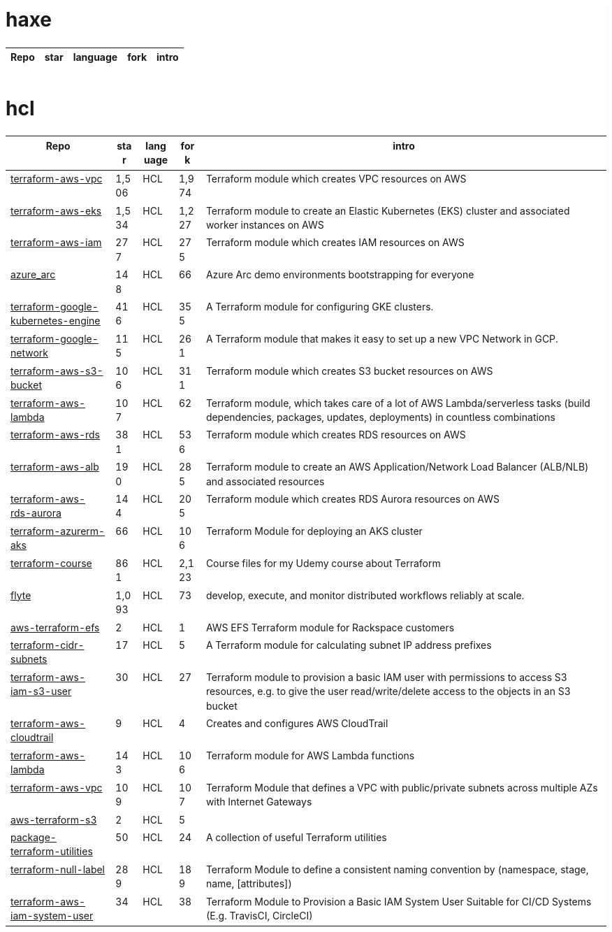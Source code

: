 
# haxe

Repo|star|language|fork|intro
-|-|-|-|-



# hcl

Repo|star|language|fork|intro
-|-|-|-|-
[terraform-aws-vpc](https://github.com/terraform-aws-modules/terraform-aws-vpc)|1,506|HCL|1,974|Terraform module which creates VPC resources on AWS
[terraform-aws-eks](https://github.com/terraform-aws-modules/terraform-aws-eks)|1,534|HCL|1,227|Terraform module to create an Elastic Kubernetes (EKS) cluster and associated worker instances on AWS
[terraform-aws-iam](https://github.com/terraform-aws-modules/terraform-aws-iam)|277|HCL|275|Terraform module which creates IAM resources on AWS
[azure_arc](https://github.com/microsoft/azure_arc)|148|HCL|66|Azure Arc demo environments bootstrapping for everyone
[terraform-google-kubernetes-engine](https://github.com/terraform-google-modules/terraform-google-kubernetes-engine)|416|HCL|355|A Terraform module for configuring GKE clusters.
[terraform-google-network](https://github.com/terraform-google-modules/terraform-google-network)|115|HCL|261|A Terraform module that makes it easy to set up a new VPC Network in GCP.
[terraform-aws-s3-bucket](https://github.com/terraform-aws-modules/terraform-aws-s3-bucket)|106|HCL|311|Terraform module which creates S3 bucket resources on AWS
[terraform-aws-lambda](https://github.com/terraform-aws-modules/terraform-aws-lambda)|107|HCL|62|Terraform module, which takes care of a lot of AWS Lambda/serverless tasks (build dependencies, packages, updates, deployments) in countless combinations
[terraform-aws-rds](https://github.com/terraform-aws-modules/terraform-aws-rds)|381|HCL|536|Terraform module which creates RDS resources on AWS
[terraform-aws-alb](https://github.com/terraform-aws-modules/terraform-aws-alb)|190|HCL|285|Terraform module to create an AWS Application/Network Load Balancer (ALB/NLB) and associated resources
[terraform-aws-rds-aurora](https://github.com/terraform-aws-modules/terraform-aws-rds-aurora)|144|HCL|205|Terraform module which creates RDS Aurora resources on AWS
[terraform-azurerm-aks](https://github.com/Azure/terraform-azurerm-aks)|66|HCL|106|Terraform Module for deploying an AKS cluster
[terraform-course](https://github.com/wardviaene/terraform-course)|861|HCL|2,123|Course files for my Udemy course about Terraform
[flyte](https://github.com/lyft/flyte)|1,093|HCL|73|develop, execute, and monitor distributed workflows reliably at scale.
[aws-terraform-efs](https://github.com/rackspace-infrastructure-automation/aws-terraform-efs)|2|HCL|1|AWS EFS Terraform module for Rackspace customers
[terraform-cidr-subnets](https://github.com/hashicorp/terraform-cidr-subnets)|17|HCL|5|A Terraform module for calculating subnet IP address prefixes
[terraform-aws-iam-s3-user](https://github.com/cloudposse/terraform-aws-iam-s3-user)|30|HCL|27|Terraform module to provision a basic IAM user with permissions to access S3 resources, e.g. to give the user read/write/delete access to the objects in an S3 bucket
[terraform-aws-cloudtrail](https://github.com/trussworks/terraform-aws-cloudtrail)|9|HCL|4|Creates and configures AWS CloudTrail
[terraform-aws-lambda](https://github.com/claranet/terraform-aws-lambda)|143|HCL|106|Terraform module for AWS Lambda functions
[terraform-aws-vpc](https://github.com/cloudposse/terraform-aws-vpc)|109|HCL|107|Terraform Module that defines a VPC with public/private subnets across multiple AZs with Internet Gateways
[aws-terraform-s3](https://github.com/rackspace-infrastructure-automation/aws-terraform-s3)|2|HCL|5|
[package-terraform-utilities](https://github.com/gruntwork-io/package-terraform-utilities)|50|HCL|24|A collection of useful Terraform utilities
[terraform-null-label](https://github.com/cloudposse/terraform-null-label)|289|HCL|189|Terraform Module to define a consistent naming convention by (namespace, stage, name, [attributes])
[terraform-aws-iam-system-user](https://github.com/cloudposse/terraform-aws-iam-system-user)|34|HCL|38|Terraform Module to Provision a Basic IAM System User Suitable for CI/CD Systems (E.g. TravisCI, CircleCI)